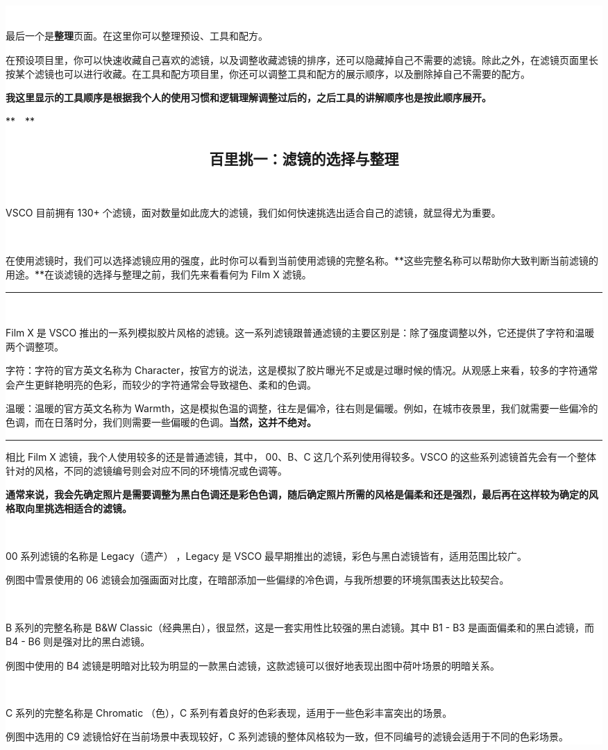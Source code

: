<img src="https://static001.geekbang.org/resource/image/b8/20/b8ab20540fbeea80667f1706620fc220.png" alt="">

最后一个是**整理**页面。在这里你可以整理预设、工具和配方。

在预设项目里，你可以快速收藏自己喜欢的滤镜，以及调整收藏滤镜的排序，还可以隐藏掉自己不需要的滤镜。除此之外，在滤镜页面里长按某个滤镜也可以进行收藏。在工具和配方项目里，你还可以调整工具和配方的展示顺序，以及删除掉自己不需要的配方。

**我这里显示的工具顺序是根据我个人的使用习惯和逻辑理解调整过后的，之后工具的讲解顺序也是按此顺序展开。**

**　**

## <center>百里挑一：滤镜的选择与整理</center>

<img src="https://static001.geekbang.org/resource/image/ef/93/ef2eadcec97e15de8c48a28e67cca593.png" alt="">

VSCO 目前拥有 130+ 个滤镜，面对数量如此庞大的滤镜，我们如何快速挑选出适合自己的滤镜，就显得尤为重要。

<img src="https://static001.geekbang.org/resource/image/ae/01/ae97926ef1c546d80d11cc1a6f108801.png" alt="">

在使用滤镜时，我们可以选择滤镜应用的强度，此时你可以看到当前使用滤镜的完整名称。**这些完整名称可以帮助你大致判断当前滤镜的用途。**在谈滤镜的选择与整理之前，我们先来看看何为 Film X 滤镜。

****



<img src="https://static001.geekbang.org/resource/image/26/5c/262b58cb64ffe47d4c7ce8a5f270495c.png" alt="">

Film X 是 VSCO 推出的一系列模拟胶片风格的滤镜。这一系列滤镜跟普通滤镜的主要区别是：除了强度调整以外，它还提供了字符和温暖两个调整项。

字符：字符的官方英文名称为 Character，按官方的说法，这是模拟了胶片曝光不足或是过曝时候的情况。从观感上来看，较多的字符通常会产生更鲜艳明亮的色彩，而较少的字符通常会导致褪色、柔和的色调。

温暖：温暖的官方英文名称为 Warmth，这是模拟色温的调整，往左是偏冷，往右则是偏暖。例如，在城市夜景里，我们就需要一些偏冷的色调，而在日落时分，我们则需要一些偏暖的色调。**当然，这并不绝对。**

****



相比 Film X 滤镜，我个人使用较多的还是普通滤镜，其中， 00、B、C 这几个系列使用得较多。VSCO 的这些系列滤镜首先会有一个整体针对的风格，不同的滤镜编号则会对应不同的环境情况或色调等。

**通常来说，我会先确定照片是需要调整为黑白色调还是彩色色调，随后确定照片所需的风格是偏柔和还是强烈，最后再在这样较为确定的风格取向里挑选相适合的滤镜。**

<img src="https://static001.geekbang.org/resource/image/10/6b/10d3870c76764949e9121cf03fd6946b.png" alt="">

00 系列滤镜的名称是 Legacy（遗产） ，Legacy 是 VSCO 最早期推出的滤镜，彩色与黑白滤镜皆有，适用范围比较广。

例图中雪景使用的 06 滤镜会加强画面对比度，在暗部添加一些偏绿的冷色调，与我所想要的环境氛围表达比较契合。

<img src="https://static001.geekbang.org/resource/image/87/4c/87b6e9ad401605fe02aa326f084e034c.png" alt="">

B 系列的完整名称是 B&amp;W Classic（经典黑白），很显然，这是一套实用性比较强的黑白滤镜。其中 B1 - B3 是画面偏柔和的黑白滤镜，而 B4 - B6 则是强对比的黑白滤镜。

例图中使用的 B4 滤镜是明暗对比较为明显的一款黑白滤镜，这款滤镜可以很好地表现出图中荷叶场景的明暗关系。

<img src="https://static001.geekbang.org/resource/image/c0/a5/c0ea605f8dac9f3b55afab4458b501a5.png" alt="">

C 系列的完整名称是 Chromatic （色），C 系列有着良好的色彩表现，适用于一些色彩丰富突出的场景。

例图中选用的 C9 滤镜恰好在当前场景中表现较好，C 系列滤镜的整体风格较为一致，但不同编号的滤镜会适用于不同的色彩场景。
